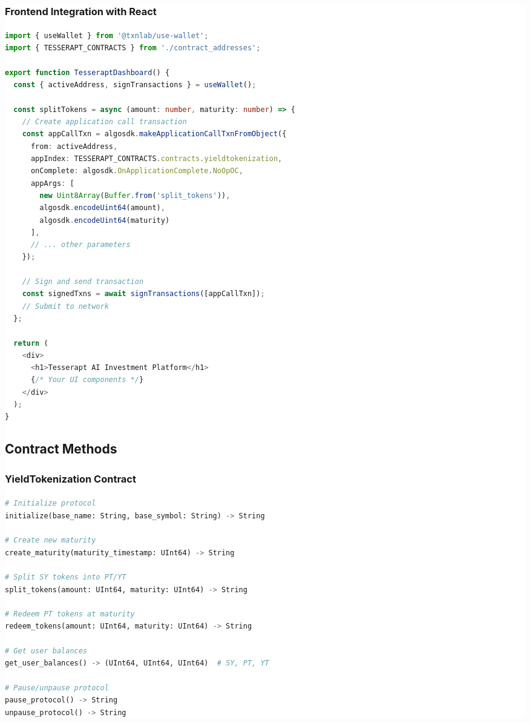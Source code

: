 ```python
```

### Frontend Integration with React

```typescript
import { useWallet } from '@txnlab/use-wallet';
import { TESSERAPT_CONTRACTS } from './contract_addresses';

export function TesseraptDashboard() {
  const { activeAddress, signTransactions } = useWallet();
  
  const splitTokens = async (amount: number, maturity: number) => {
    // Create application call transaction
    const appCallTxn = algosdk.makeApplicationCallTxnFromObject({
      from: activeAddress,
      appIndex: TESSERAPT_CONTRACTS.contracts.yieldtokenization,
      onComplete: algosdk.OnApplicationComplete.NoOpOC,
      appArgs: [
        new Uint8Array(Buffer.from('split_tokens')),
        algosdk.encodeUint64(amount),
        algosdk.encodeUint64(maturity)
      ],
      // ... other parameters
    });
    
    // Sign and send transaction
    const signedTxns = await signTransactions([appCallTxn]);
    // Submit to network
  };
  
  return (
    <div>
      <h1>Tesserapt AI Investment Platform</h1>
      {/* Your UI components */}
    </div>
  );
}
```

## Contract Methods

### YieldTokenization Contract

```python
# Initialize protocol
initialize(base_name: String, base_symbol: String) -> String

# Create new maturity
create_maturity(maturity_timestamp: UInt64) -> String

# Split SY tokens into PT/YT
split_tokens(amount: UInt64, maturity: UInt64) -> String

# Redeem PT tokens at maturity
redeem_tokens(amount: UInt64, maturity: UInt64) -> String

# Get user balances
get_user_balances() -> (UInt64, UInt64, UInt64)  # SY, PT, YT

# Pause/unpause protocol
pause_protocol() -> String
unpause_protocol() -> String
```
